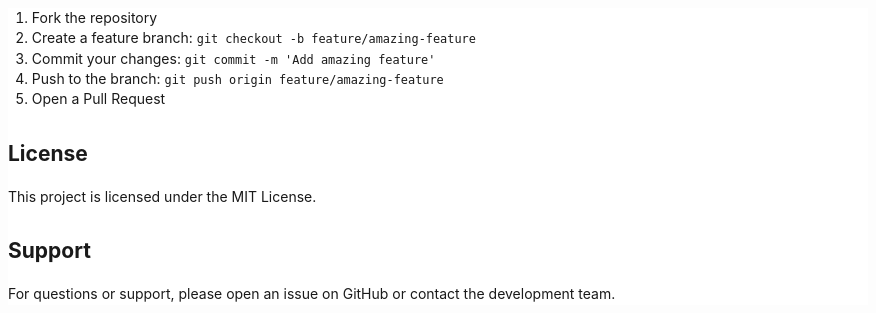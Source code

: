 1. Fork the repository
2. Create a feature branch: `git checkout -b feature/amazing-feature`
3. Commit your changes: `git commit -m 'Add amazing feature'`
4. Push to the branch: `git push origin feature/amazing-feature`
5. Open a Pull Request

## License

This project is licensed under the MIT License.

## Support

For questions or support, please open an issue on GitHub or contact the development team.
